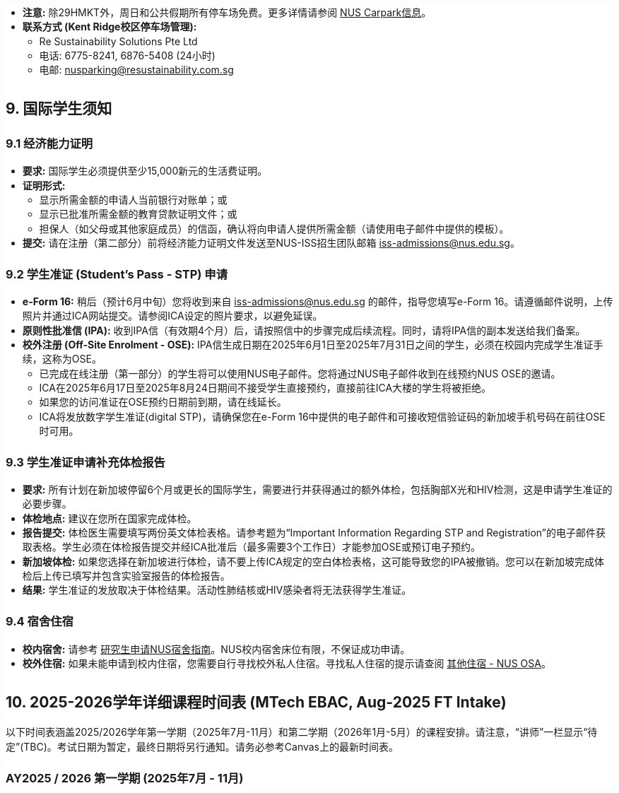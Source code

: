 - **注意:** 除29HMKT外，周日和公共假期所有停车场免费。更多详情请参阅 [NUS Carpark信息](https://www.campuslife.nus.edu.sg/campus-facilities/car-parks-and-car-parking-charges/)。
- **联系方式 (Kent Ridge校区停车场管理):**
  - Re Sustainability Solutions Pte Ltd
  - 电话: 6775-8241, 6876-5408 (24小时)
  - 电邮: nusparking@resustainability.com.sg

## 9. 国际学生须知

### 9.1 经济能力证明

- **要求:** 国际学生必须提供至少15,000新元的生活费证明。
- **证明形式:**
  - 显示所需金额的申请人当前银行对账单；或
  - 显示已批准所需金额的教育贷款证明文件；或
  - 担保人（如父母或其他家庭成员）的信函，确认将向申请人提供所需金额（请使用电子邮件中提供的模板）。
- **提交:** 请在注册（第二部分）前将经济能力证明文件发送至NUS-ISS招生团队邮箱 iss-admissions@nus.edu.sg。

### 9.2 学生准证 (Student’s Pass - STP) 申请

- **e-Form 16:** 稍后（预计6月中旬）您将收到来自 iss-admissions@nus.edu.sg 的邮件，指导您填写e-Form 16。请遵循邮件说明，上传照片并通过ICA网站提交。请参阅ICA设定的照片要求，以避免延误。
- **原则性批准信 (IPA):** 收到IPA信（有效期4个月）后，请按照信中的步骤完成后续流程。同时，请将IPA信的副本发送给我们备案。
- **校外注册 (Off-Site Enrolment - OSE):** IPA信生成日期在2025年6月1日至2025年7月31日之间的学生，必须在校园内完成学生准证手续，这称为OSE。
  - 已完成在线注册（第一部分）的学生将可以使用NUS电子邮件。您将通过NUS电子邮件收到在线预约NUS OSE的邀请。
  - ICA在2025年6月17日至2025年8月24日期间不接受学生直接预约，直接前往ICA大楼的学生将被拒绝。
  - 如果您的访问准证在OSE预约日期前到期，请在线延长。
  - ICA将发放数字学生准证(digital STP)，请确保您在e-Form 16中提供的电子邮件和可接收短信验证码的新加坡手机号码在前往OSE时可用。

### 9.3 学生准证申请补充体检报告

- **要求:** 所有计划在新加坡停留6个月或更长的国际学生，需要进行并获得通过的额外体检，包括胸部X光和HIV检测，这是申请学生准证的必要步骤。
- **体检地点:** 建议在您所在国家完成体检。
- **报告提交:** 体检医生需要填写两份英文体检表格。请参考题为“Important Information Regarding STP and Registration”的电子邮件获取表格。学生必须在体检报告提交并经ICA批准后（最多需要3个工作日）才能参加OSE或预订电子预约。
- **新加坡体检:** 如果您选择在新加坡进行体检，请不要上传ICA规定的空白体检表格，这可能导致您的IPA被撤销。您可以在新加坡完成体检后上传已填写并包含实验室报告的体检报告。
- **结果:** 学生准证的发放取决于体检结果。活动性肺结核或HIV感染者将无法获得学生准证。

### 9.4 宿舍住宿

- **校内宿舍:** 请参考 [研究生申请NUS宿舍指南](https://www.nus.edu.sg/osa/halls/graduate-accommodation/apply-for-graduate-accommodation)。NUS校内宿舍床位有限，不保证成功申请。
- **校外住宿:** 如果未能申请到校内住宿，您需要自行寻找校外私人住宿。寻找私人住宿的提示请查阅 [其他住宿 - NUS OSA](https://www.nus.edu.sg/osa/halls/other-accommodation)。

## 10. 2025-2026学年详细课程时间表 (MTech EBAC, Aug-2025 FT Intake)

以下时间表涵盖2025/2026学年第一学期（2025年7月-11月）和第二学期（2026年1月-5月）的课程安排。请注意，“讲师”一栏显示“待定”(TBC)。考试日期为暂定，最终日期将另行通知。请务必参考Canvas上的最新时间表。

### AY2025 / 2026 第一学期 (2025年7月 - 11月)

